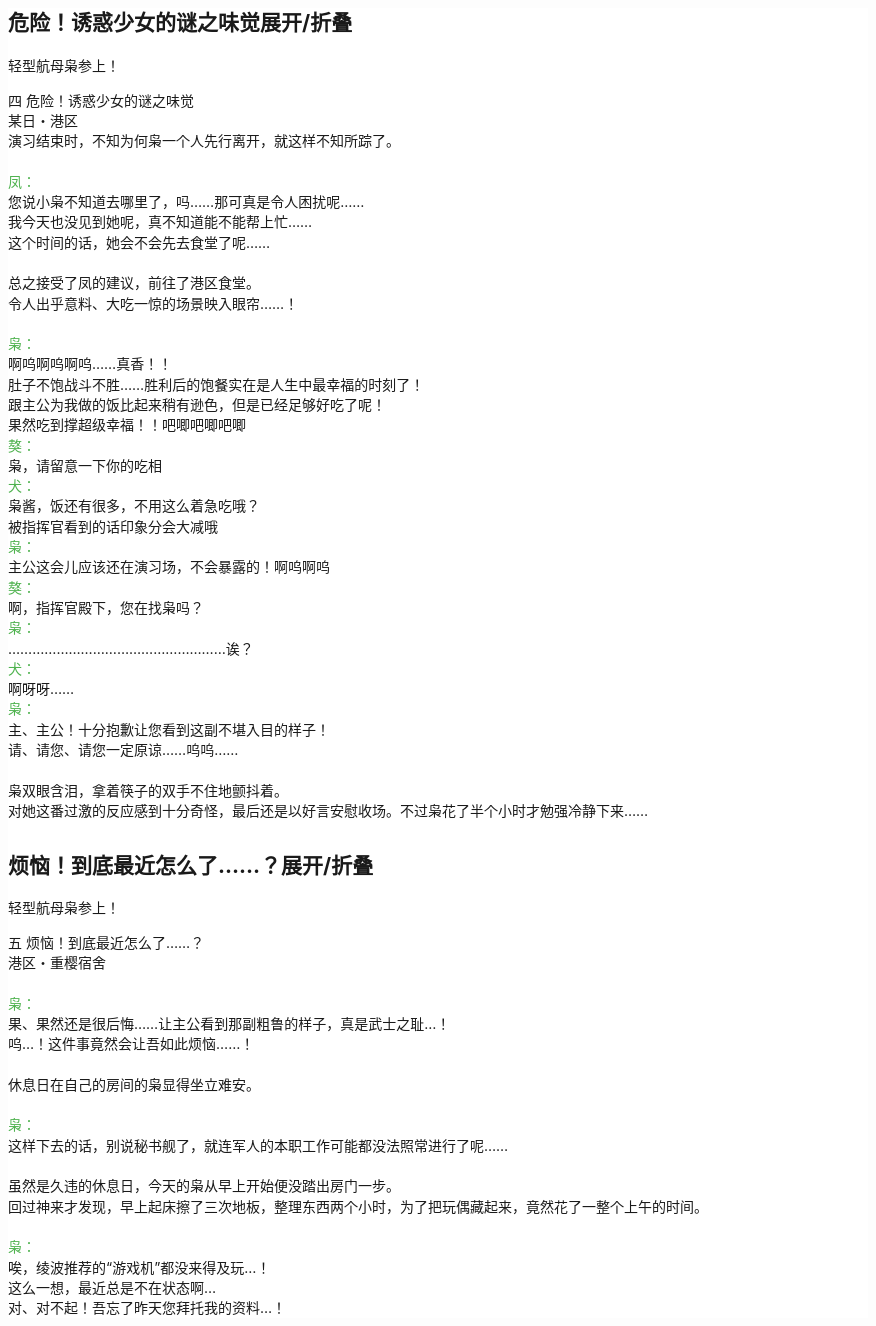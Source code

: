 ## 危险！诱惑少女的谜之味觉展开/折叠

<p>轻型航母<span class="AF">枭</span>参上！
</p><p>四 危险！诱惑少女的谜之味觉 <br/>
某日・港区<br/>
演习结束时，不知为何<span class="AF">枭</span>一个人先行离开，就这样不知所踪了。<br/>
<br/>
<span style="color:#4eb24e;"><span class="AF">凤</span>：</span><br/>
您说小<span class="AF">枭</span>不知道去哪里了，吗……那可真是令人困扰呢……<br/>
我今天也没见到她呢，真不知道能不能帮上忙……<br/>
这个时间的话，她会不会先去食堂了呢……<br/>
<br/>
总之接受了<span class="AF">凤</span>的建议，前往了港区食堂。<br/>
令人出乎意料、大吃一惊的场景映入眼帘……！<br/>
<br/>
<span style="color:#4eb24e;"><span class="AF">枭</span>：</span><br/>
啊呜啊呜啊呜……真香！！<br/>
肚子不饱战斗不胜……胜利后的饱餐实在是人生中最幸福的时刻了！<br/>
跟主公为我做的饭比起来稍有逊色，但是已经足够好吃了呢！<br/>
果然吃到撑超级幸福！！吧唧吧唧吧唧<br/>
<span style="color:#4eb24e;"><span class="AF">獒</span>：</span><br/>
<span class="AF">枭</span>，请留意一下你的吃相<br/>
<span style="color:#4eb24e;"><span class="AF">犬</span>：</span><br/>
<span class="AF">枭</span>酱，饭还有很多，不用这么着急吃哦？<br/>
被指挥官看到的话印象分会大减哦<br/>
<span style="color:#4eb24e;"><span class="AF">枭</span>：</span><br/>
主公这会儿应该还在演习场，不会暴露的！啊呜啊呜<br/>
<span style="color:#4eb24e;"><span class="AF">獒</span>：</span><br/>
啊，指挥官殿下，您在找<span class="AF">枭</span>吗？<br/>
<span style="color:#4eb24e;"><span class="AF">枭</span>：</span><br/>
………………………………………………诶？<br/>
<span style="color:#4eb24e;"><span class="AF">犬</span>：</span><br/>
啊呀呀……<br/>
<span style="color:#4eb24e;"><span class="AF">枭</span>：</span><br/>
主、主公！十分抱歉让您看到这副不堪入目的样子！<br/>
请、请您、请您一定原谅……呜呜……<br/>
<br/>
<span class="AF">枭</span>双眼含泪，拿着筷子的双手不住地颤抖着。<br/>
对她这番过激的反应感到十分奇怪，最后还是以好言安慰收场。不过<span class="AF">枭</span>花了半个小时才勉强冷静下来……<br/>
</p>

## 烦恼！到底最近怎么了……？展开/折叠

<p>轻型航母<span class="AF">枭</span>参上！
</p><p>五 烦恼！到底最近怎么了……？<br/>
港区・重樱宿舍<br/>
<br/>
<span style="color:#4eb24e;"><span class="AF">枭</span>：</span><br/>
果、果然还是很后悔……让主公看到那副粗鲁的样子，真是武士之耻…！<br/>
呜…！这件事竟然会让吾如此烦恼……！<br/>
<br/>
休息日在自己的房间的<span class="AF">枭</span>显得坐立难安。<br/>
<br/>
<span style="color:#4eb24e;"><span class="AF">枭</span>：</span><br/>
这样下去的话，别说秘书舰了，就连军人的本职工作可能都没法照常进行了呢……<br/>
<br/>
虽然是久违的休息日，今天的<span class="AF">枭</span>从早上开始便没踏出房门一步。<br/>
回过神来才发现，早上起床擦了三次地板，整理东西两个小时，为了把玩偶藏起来，竟然花了一整个上午的时间。<br/>
<br/>
<span style="color:#4eb24e;"><span class="AF">枭</span>：</span><br/>
唉，绫波推荐的“游戏机”都没来得及玩…！<br/>
这么一想，最近总是不在状态啊…<br/>
对、对不起！吾忘了昨天您拜托我的资料…！<br/>